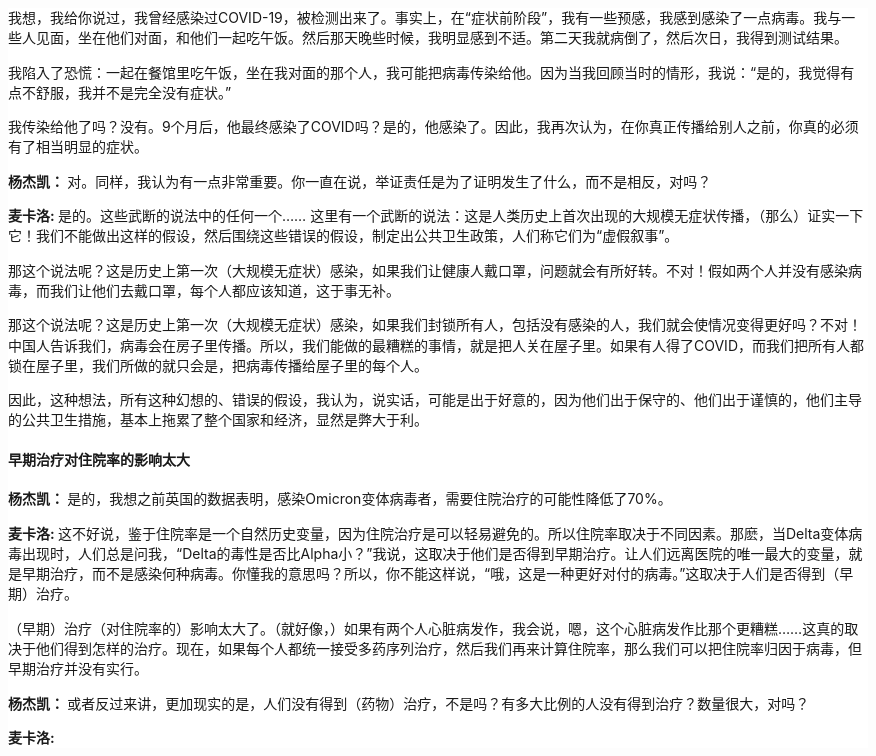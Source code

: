 </h4>
<p>
 我想，我给你说过，我曾经感染过COVID-19，被检测出来了。事实上，在“症状前阶段”，我有一些预感，我感到感染了一点病毒。我与一些人见面，坐在他们对面，和他们一起吃午饭。然后那天晚些时候，我明显感到不适。第二天我就病倒了，然后次日，我得到测试结果。
</p>
<p>
 我陷入了恐慌：一起在餐馆里吃午饭，坐在我对面的那个人，我可能把病毒传染给他。因为当我回顾当时的情形，我说：“是的，我觉得有点不舒服，我并不是完全没有症状。”
</p>
<p>
 我传染给他了吗？没有。9个月后，他最终感染了COVID吗？是的，他感染了。因此，我再次认为，在你真正传播给别人之前，你真的必须有了相当明显的症状。
</p>
<p>
 <strong>
  杨杰凯：
 </strong>
 对。同样，我认为有一点非常重要。你一直在说，举证责任是为了证明发生了什么，而不是相反，对吗？
</p>
<p>
 <strong>
  麦卡洛:
 </strong>
 是的。这些武断的说法中的任何一个…… 这里有一个武断的说法：这是人类历史上首次出现的大规模无症状传播，（那么）证实一下它！我们不能做出这样的假设，然后围绕这些错误的假设，制定出公共卫生政策，人们称它们为“虚假叙事”。
</p>
<p>
 那这个说法呢？这是历史上第一次（大规模无症状）感染，如果我们让健康人戴口罩，问题就会有所好转。不对！假如两个人并没有感染病毒，而我们让他们去戴口罩，每个人都应该知道，这于事无补。
</p>
<p>
 那这个说法呢？这是历史上第一次（大规模无症状）感染，如果我们封锁所有人，包括没有感染的人，我们就会使情况变得更好吗？不对！中国人告诉我们，病毒会在房子里传播。所以，我们能做的最糟糕的事情，就是把人关在屋子里。如果有人得了COVID，而我们把所有人都锁在屋子里，我们所做的就只会是，把病毒传播给屋子里的每个人。
</p>
<p>
 因此，这种想法，所有这种幻想的、错误的假设，我认为，说实话，可能是出于好意的，因为他们出于保守的、他们出于谨慎的，他们主导的公共卫生措施，基本上拖累了整个国家和经济，显然是弊大于利。
</p>
<h4>
 早期治疗对住院率的影响太大
</h4>
<p>
 <strong>
  杨杰凯：
 </strong>
 是的，我想之前英国的数据表明，感染Omicron变体病毒者，需要住院治疗的可能性降低了70%。
</p>
<p>
 <strong>
  麦卡洛:
 </strong>
 这不好说，鉴于住院率是一个自然历史变量，因为住院治疗是可以轻易避免的。所以住院率取决于不同因素。那麽，当Delta变体病毒出现时，人们总是问我，“Delta的毒性是否比Alpha小？”我说，这取决于他们是否得到早期治疗。让人们远离医院的唯一最大的变量，就是早期治疗，而不是感染何种病毒。你懂我的意思吗？所以，你不能这样说，“哦，这是一种更好对付的病毒。”这取决于人们是否得到（早期）治疗。
</p>
<p>
 （早期）治疗（对住院率的）影响太大了。（就好像，）如果有两个人心脏病发作，我会说，嗯，这个心脏病发作比那个更糟糕……这真的取决于他们得到怎样的治疗。现在，如果每个人都统一接受多药序列治疗，然后我们再来计算住院率，那么我们可以把住院率归因于病毒，但早期治疗并没有实行。
</p>
<p>
 <strong>
  杨杰凯：
 </strong>
 或者反过来讲，更加现实的是，人们没有得到（药物）治疗，不是吗？有多大比例的人没有得到治疗？数量很大，对吗？
</p>
<p>
 <strong>
  麦卡洛:
 </strong>